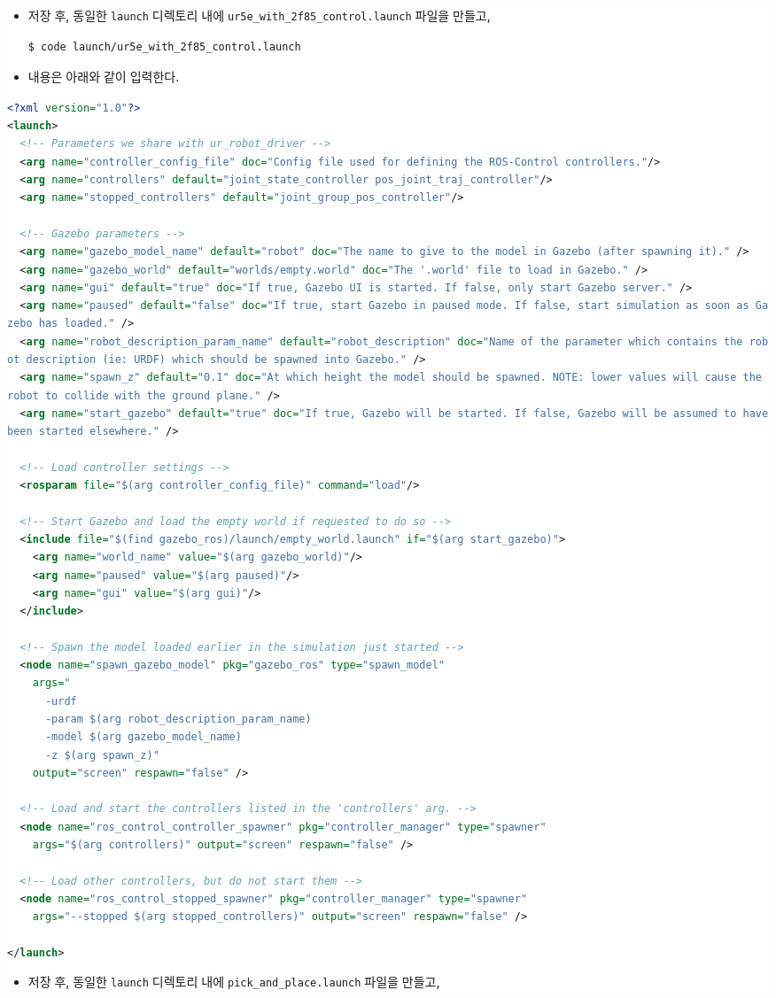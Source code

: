 - 저장 후, 동일한 `launch` 디렉토리 내에 `ur5e_with_2f85_control.launch` 파일을 만들고, 

      $ code launch/ur5e_with_2f85_control.launch
    
- 내용은 아래와 같이 입력한다.
```xml
<?xml version="1.0"?>
<launch>
  <!-- Parameters we share with ur_robot_driver -->
  <arg name="controller_config_file" doc="Config file used for defining the ROS-Control controllers."/>
  <arg name="controllers" default="joint_state_controller pos_joint_traj_controller"/>
  <arg name="stopped_controllers" default="joint_group_pos_controller"/>

  <!-- Gazebo parameters -->
  <arg name="gazebo_model_name" default="robot" doc="The name to give to the model in Gazebo (after spawning it)." />
  <arg name="gazebo_world" default="worlds/empty.world" doc="The '.world' file to load in Gazebo." />
  <arg name="gui" default="true" doc="If true, Gazebo UI is started. If false, only start Gazebo server." />
  <arg name="paused" default="false" doc="If true, start Gazebo in paused mode. If false, start simulation as soon as Gazebo has loaded." />
  <arg name="robot_description_param_name" default="robot_description" doc="Name of the parameter which contains the robot description (ie: URDF) which should be spawned into Gazebo." />
  <arg name="spawn_z" default="0.1" doc="At which height the model should be spawned. NOTE: lower values will cause the robot to collide with the ground plane." />
  <arg name="start_gazebo" default="true" doc="If true, Gazebo will be started. If false, Gazebo will be assumed to have been started elsewhere." />

  <!-- Load controller settings -->
  <rosparam file="$(arg controller_config_file)" command="load"/>

  <!-- Start Gazebo and load the empty world if requested to do so -->
  <include file="$(find gazebo_ros)/launch/empty_world.launch" if="$(arg start_gazebo)">
    <arg name="world_name" value="$(arg gazebo_world)"/>
    <arg name="paused" value="$(arg paused)"/>
    <arg name="gui" value="$(arg gui)"/>
  </include>

  <!-- Spawn the model loaded earlier in the simulation just started -->
  <node name="spawn_gazebo_model" pkg="gazebo_ros" type="spawn_model"
    args="
      -urdf
      -param $(arg robot_description_param_name)
      -model $(arg gazebo_model_name)
      -z $(arg spawn_z)"
    output="screen" respawn="false" />

  <!-- Load and start the controllers listed in the 'controllers' arg. -->
  <node name="ros_control_controller_spawner" pkg="controller_manager" type="spawner"
    args="$(arg controllers)" output="screen" respawn="false" />

  <!-- Load other controllers, but do not start them -->
  <node name="ros_control_stopped_spawner" pkg="controller_manager" type="spawner"
    args="--stopped $(arg stopped_controllers)" output="screen" respawn="false" />

</launch>

```
- 저장 후, 동일한 `launch` 디렉토리 내에 `pick_and_place.launch` 파일을 만들고, 
